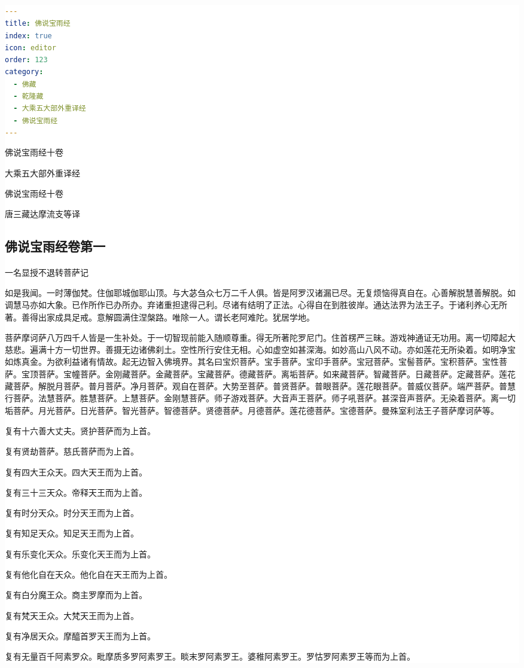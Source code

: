 ```yaml
---
title: 佛说宝雨经
index: true
icon: editor
order: 123
category:
  - 佛藏
  - 乾隆藏
  - 大乘五大部外重译经
  - 佛说宝雨经
---
```


佛说宝雨经十卷  

大乘五大部外重译经  

佛说宝雨经十卷  

唐三藏达摩流支等译  

## 佛说宝雨经卷第一  

一名显授不退转菩萨记  

如是我闻。一时薄伽梵。住伽耶城伽耶山顶。与大苾刍众七万二千人俱。皆是阿罗汉诸漏已尽。无复烦恼得真自在。心善解脱慧善解脱。如调慧马亦如大象。已作所作已办所办。弃诸重担逮得己利。尽诸有结明了正法。心得自在到胜彼岸。通达法界为法王子。于诸利养心无所著。善得出家成具足戒。意解圆满住涅槃路。唯除一人。谓长老阿难陀。犹居学地。  

菩萨摩诃萨八万四千人皆是一生补处。于一切智现前能入随顺尊重。得无所著陀罗尼门。住首楞严三昧。游戏神通证无功用。离一切障起大慈悲。遍满十方一切世界。善摄无边诸佛刹土。空性所行安住无相。心如虚空如甚深海。如妙高山八风不动。亦如莲花无所染着。如明净宝如炼真金。为欲利益诸有情故。起无边智入佛境界。其名曰宝炽菩萨。宝手菩萨。宝印手菩萨。宝冠菩萨。宝髻菩萨。宝积菩萨。宝性菩萨。宝顶菩萨。宝幢菩萨。金刚藏菩萨。金藏菩萨。宝藏菩萨。德藏菩萨。离垢菩萨。如来藏菩萨。智藏菩萨。日藏菩萨。定藏菩萨。莲花藏菩萨。解脱月菩萨。普月菩萨。净月菩萨。观自在菩萨。大势至菩萨。普贤菩萨。普眼菩萨。莲花眼菩萨。普威仪菩萨。端严菩萨。普慧行菩萨。法慧菩萨。胜慧菩萨。上慧菩萨。金刚慧菩萨。师子游戏菩萨。大音声王菩萨。师子吼菩萨。甚深音声菩萨。无染着菩萨。离一切垢菩萨。月光菩萨。日光菩萨。智光菩萨。智德菩萨。贤德菩萨。月德菩萨。莲花德菩萨。宝德菩萨。曼殊室利法王子菩萨摩诃萨等。  

复有十六善大丈夫。贤护菩萨而为上首。  

复有贤劫菩萨。慈氏菩萨而为上首。  

复有四大王众天。四大天王而为上首。  

复有三十三天众。帝释天王而为上首。  

复有时分天众。时分天王而为上首。  

复有知足天众。知足天王而为上首。  

复有乐变化天众。乐变化天王而为上首。  

复有他化自在天众。他化自在天王而为上首。  

复有白分魔王众。商主罗摩而为上首。  

复有梵天王众。大梵天王而为上首。  

复有净居天众。摩醯首罗天王而为上首。  

复有无量百千阿素罗众。毗摩质多罗阿素罗王。睒末罗阿素罗王。婆稚阿素罗王。罗怙罗阿素罗王等而为上首。  

